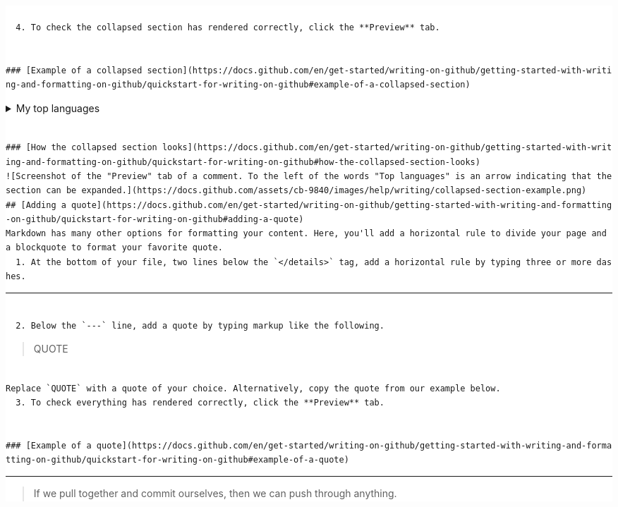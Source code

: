 ```

  4. To check the collapsed section has rendered correctly, click the **Preview** tab.


### [Example of a collapsed section](https://docs.github.com/en/get-started/writing-on-github/getting-started-with-writing-and-formatting-on-github/quickstart-for-writing-on-github#example-of-a-collapsed-section)
```
<details><summary>My top languages</summary></details>

```

### [How the collapsed section looks](https://docs.github.com/en/get-started/writing-on-github/getting-started-with-writing-and-formatting-on-github/quickstart-for-writing-on-github#how-the-collapsed-section-looks)
![Screenshot of the "Preview" tab of a comment. To the left of the words "Top languages" is an arrow indicating that the section can be expanded.](https://docs.github.com/assets/cb-9840/images/help/writing/collapsed-section-example.png)
## [Adding a quote](https://docs.github.com/en/get-started/writing-on-github/getting-started-with-writing-and-formatting-on-github/quickstart-for-writing-on-github#adding-a-quote)
Markdown has many other options for formatting your content. Here, you'll add a horizontal rule to divide your page and a blockquote to format your favorite quote.
  1. At the bottom of your file, two lines below the `</details>` tag, add a horizontal rule by typing three or more dashes.
```
---

```

  2. Below the `---` line, add a quote by typing markup like the following.
```
> QUOTE

```

Replace `QUOTE` with a quote of your choice. Alternatively, copy the quote from our example below.
  3. To check everything has rendered correctly, click the **Preview** tab.


### [Example of a quote](https://docs.github.com/en/get-started/writing-on-github/getting-started-with-writing-and-formatting-on-github/quickstart-for-writing-on-github#example-of-a-quote)
```
---
> If we pull together and commit ourselves, then we can push through anything.

